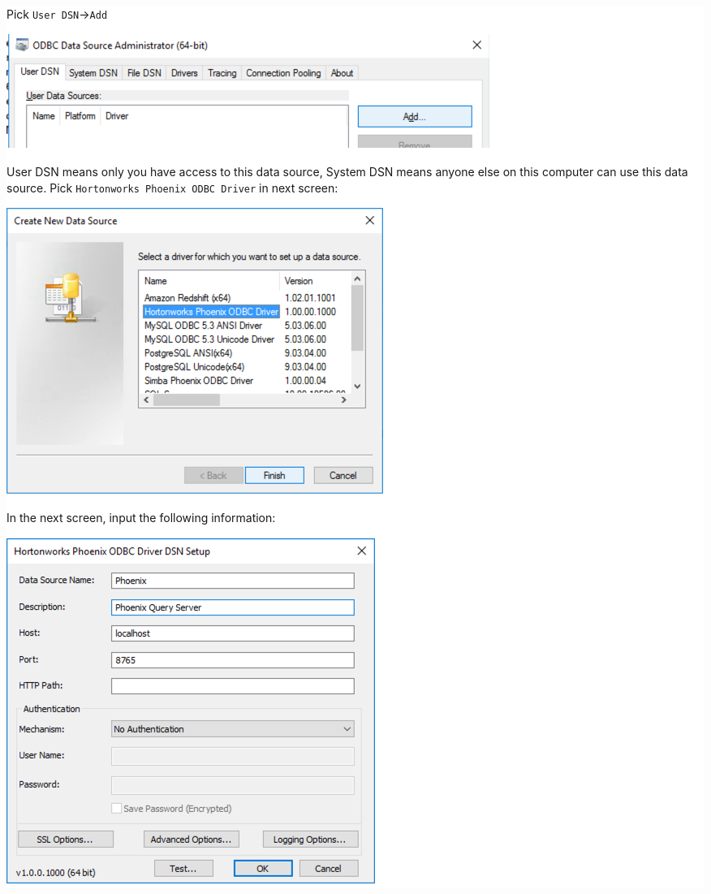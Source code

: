 Pick `User DSN`->`Add`

![user_dsn_add](assets/user_dsn_add.png)

User DSN means only you have access to this data source, System DSN means anyone else on this computer can use this data source.
Pick `Hortonworks Phoenix ODBC Driver` in next screen:

![create_new_dsn](assets/create_new_dsn.png)

In the next screen, input the following information:

![configure_new_dsn](assets/configure_new_dsn.png)
